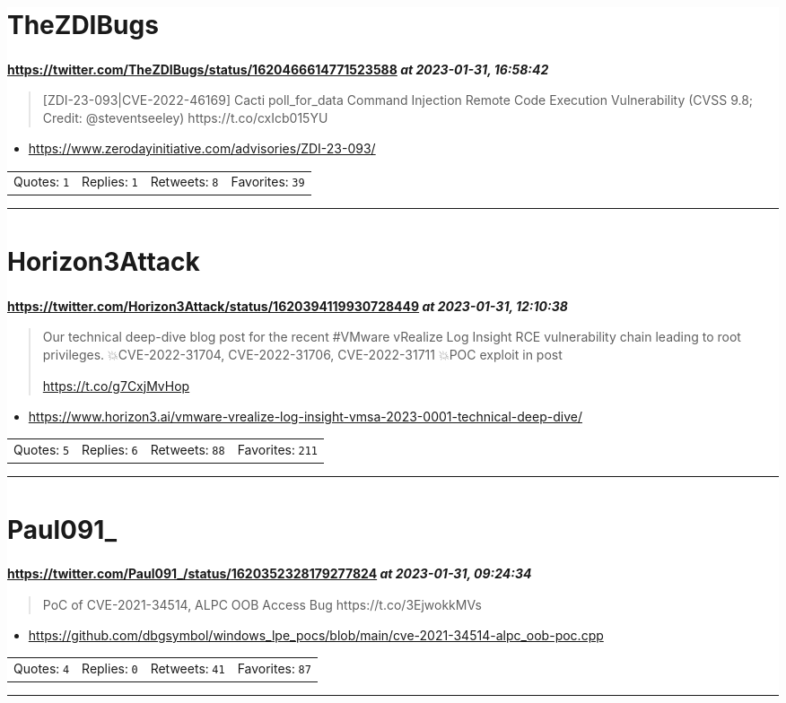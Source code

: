 # TheZDIBugs
**https://twitter.com/TheZDIBugs/status/1620466614771523588 _at 2023-01-31, 16:58:42_**
<blockquote>
[ZDI-23-093|CVE-2022-46169] Cacti poll_for_data Command Injection Remote Code Execution Vulnerability (CVSS 9.8; Credit: @steventseeley) https://t.co/cxIcb015YU
</blockquote>

* https://www.zerodayinitiative.com/advisories/ZDI-23-093/

<table><tr>
<td>Quotes: <code>1</code></td>
<td>Replies: <code>1</code></td>
<td>Retweets: <code>8</code></td>
<td>Favorites: <code>39</code></td>
</tr></table>

---

# Horizon3Attack
**https://twitter.com/Horizon3Attack/status/1620394119930728449 _at 2023-01-31, 12:10:38_**
<blockquote>
Our technical deep-dive blog post for the recent #VMware vRealize Log Insight RCE vulnerability chain leading to root privileges.
💥CVE-2022-31704, CVE-2022-31706, CVE-2022-31711
💥POC exploit in post

https://t.co/g7CxjMvHop
</blockquote>

* https://www.horizon3.ai/vmware-vrealize-log-insight-vmsa-2023-0001-technical-deep-dive/

<table><tr>
<td>Quotes: <code>5</code></td>
<td>Replies: <code>6</code></td>
<td>Retweets: <code>88</code></td>
<td>Favorites: <code>211</code></td>
</tr></table>

---

# Paul091_
**https://twitter.com/Paul091_/status/1620352328179277824 _at 2023-01-31, 09:24:34_**
<blockquote>
PoC of CVE-2021-34514, ALPC OOB Access Bug
https://t.co/3EjwokkMVs
</blockquote>

* https://github.com/dbgsymbol/windows_lpe_pocs/blob/main/cve-2021-34514-alpc_oob-poc.cpp

<table><tr>
<td>Quotes: <code>4</code></td>
<td>Replies: <code>0</code></td>
<td>Retweets: <code>41</code></td>
<td>Favorites: <code>87</code></td>
</tr></table>

---